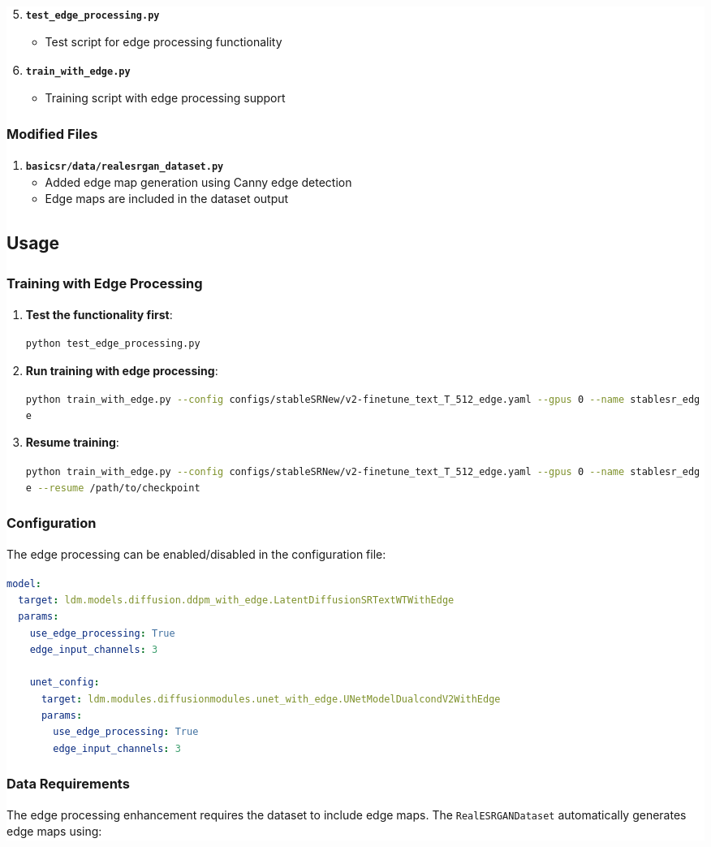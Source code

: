 5. **`test_edge_processing.py`**
   - Test script for edge processing functionality

6. **`train_with_edge.py`**
   - Training script with edge processing support

### Modified Files

1. **`basicsr/data/realesrgan_dataset.py`**
   - Added edge map generation using Canny edge detection
   - Edge maps are included in the dataset output

## Usage

### Training with Edge Processing

1. **Test the functionality first**:
   ```bash
   python test_edge_processing.py
   ```

2. **Run training with edge processing**:
   ```bash
   python train_with_edge.py --config configs/stableSRNew/v2-finetune_text_T_512_edge.yaml --gpus 0 --name stablesr_edge
   ```

3. **Resume training**:
   ```bash
   python train_with_edge.py --config configs/stableSRNew/v2-finetune_text_T_512_edge.yaml --gpus 0 --name stablesr_edge --resume /path/to/checkpoint
   ```

### Configuration

The edge processing can be enabled/disabled in the configuration file:

```yaml
model:
  target: ldm.models.diffusion.ddpm_with_edge.LatentDiffusionSRTextWTWithEdge
  params:
    use_edge_processing: True
    edge_input_channels: 3
    
    unet_config:
      target: ldm.modules.diffusionmodules.unet_with_edge.UNetModelDualcondV2WithEdge
      params:
        use_edge_processing: True
        edge_input_channels: 3
```

### Data Requirements

The edge processing enhancement requires the dataset to include edge maps. The `RealESRGANDataset` automatically generates edge maps using:
